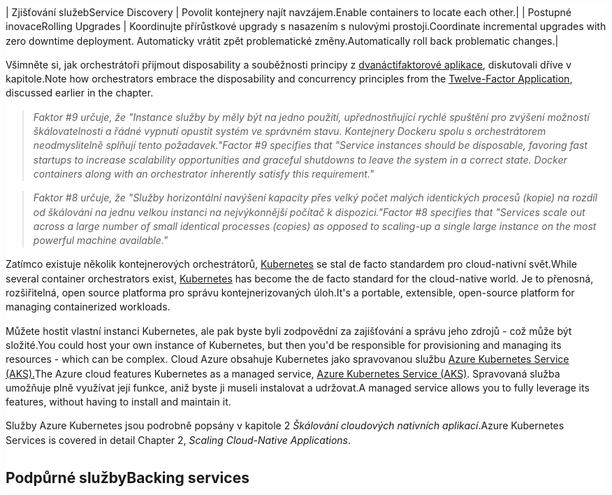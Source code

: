 | <span data-ttu-id="4c3ff-363">Zjišťování služeb</span><span class="sxs-lookup"><span data-stu-id="4c3ff-363">Service Discovery</span></span> | <span data-ttu-id="4c3ff-364">Povolit kontejnery najít navzájem.</span><span class="sxs-lookup"><span data-stu-id="4c3ff-364">Enable containers to locate each other.</span></span>|
| <span data-ttu-id="4c3ff-365">Postupné inovace</span><span class="sxs-lookup"><span data-stu-id="4c3ff-365">Rolling Upgrades</span></span> | <span data-ttu-id="4c3ff-366">Koordinujte přírůstkové upgrady s nasazením s nulovými prostoji.</span><span class="sxs-lookup"><span data-stu-id="4c3ff-366">Coordinate incremental upgrades with zero downtime deployment.</span></span> <span data-ttu-id="4c3ff-367">Automaticky vrátit zpět problematické změny.</span><span class="sxs-lookup"><span data-stu-id="4c3ff-367">Automatically roll back problematic changes.</span></span>|

<span data-ttu-id="4c3ff-368">Všimněte si, jak orchestrátoři přijmout disposability a souběžnosti principy z [dvanáctifaktorové aplikace](https://12factor.net/), diskutovali dříve v kapitole.</span><span class="sxs-lookup"><span data-stu-id="4c3ff-368">Note how orchestrators embrace the disposability and concurrency principles from the [Twelve-Factor Application](https://12factor.net/), discussed earlier in the chapter.</span></span>

> <span data-ttu-id="4c3ff-369">*Faktor \#9 určuje, že "Instance služby by měly být na jedno použití, upřednostňující rychlé spuštění pro zvýšení možností škálovatelnosti a řádné vypnutí opustit systém ve správném stavu. Kontejnery Dockeru spolu s orchestrátorem neodmyslitelně splňují tento požadavek."*</span><span class="sxs-lookup"><span data-stu-id="4c3ff-369">*Factor \#9  specifies that "Service instances should be disposable, favoring fast startups to increase scalability opportunities and graceful shutdowns to leave the system in a correct state. Docker containers along with an orchestrator inherently satisfy this requirement."*</span></span>

> <span data-ttu-id="4c3ff-370">*Faktor \#8 určuje, že "Služby horizontální navýšení kapacity přes velký počet malých identických procesů (kopie) na rozdíl od škálování na jednu velkou instanci na nejvýkonnější počítač k dispozici."*</span><span class="sxs-lookup"><span data-stu-id="4c3ff-370">*Factor \#8  specifies that "Services scale out across a large number of small identical processes (copies) as opposed to scaling-up a single large instance on the most powerful machine available."*</span></span>

<span data-ttu-id="4c3ff-371">Zatímco existuje několik kontejnerových orchestrátorů, [Kubernetes](https://kubernetes.io/docs/concepts/overview/what-is-kubernetes/) se stal de facto standardem pro cloud-nativní svět.</span><span class="sxs-lookup"><span data-stu-id="4c3ff-371">While several container orchestrators exist, [Kubernetes](https://kubernetes.io/docs/concepts/overview/what-is-kubernetes/) has become the de facto standard for the cloud-native world.</span></span> <span data-ttu-id="4c3ff-372">Je to přenosná, rozšiřitelná, open source platforma pro správu kontejnerizovaných úloh.</span><span class="sxs-lookup"><span data-stu-id="4c3ff-372">It's a portable, extensible, open-source platform for managing containerized workloads.</span></span>

<span data-ttu-id="4c3ff-373">Můžete hostit vlastní instanci Kubernetes, ale pak byste byli zodpovědní za zajišťování a správu jeho zdrojů - což může být složité.</span><span class="sxs-lookup"><span data-stu-id="4c3ff-373">You could host your own instance of Kubernetes, but then you'd be responsible for provisioning and managing its resources - which can be complex.</span></span> <span data-ttu-id="4c3ff-374">Cloud Azure obsahuje Kubernetes jako spravovanou službu [Azure Kubernetes Service (AKS).](https://azure.microsoft.com/services/kubernetes-service/)</span><span class="sxs-lookup"><span data-stu-id="4c3ff-374">The Azure cloud features Kubernetes as a managed service, [Azure Kubernetes Service (AKS)](https://azure.microsoft.com/services/kubernetes-service/).</span></span> <span data-ttu-id="4c3ff-375">Spravovaná služba umožňuje plně využívat její funkce, aniž byste ji museli instalovat a udržovat.</span><span class="sxs-lookup"><span data-stu-id="4c3ff-375">A managed service allows you to fully leverage its features, without having to install and maintain it.</span></span>

<span data-ttu-id="4c3ff-376">Služby Azure Kubernetes jsou podrobně popsány v kapitole 2 *Škálování cloudových nativních aplikací*.</span><span class="sxs-lookup"><span data-stu-id="4c3ff-376">Azure Kubernetes Services is covered in detail Chapter 2, *Scaling Cloud-Native Applications*.</span></span>

## <a name="backing-services"></a><span data-ttu-id="4c3ff-377">Podpůrné služby</span><span class="sxs-lookup"><span data-stu-id="4c3ff-377">Backing services</span></span>
